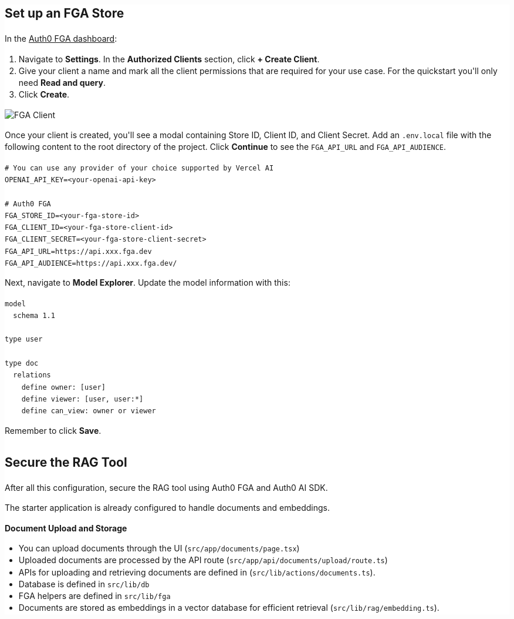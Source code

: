 ## Set up an FGA Store

In the [Auth0 FGA dashboard](https://dashboard.fga.dev/):

1. Navigate to **Settings**. In the **Authorized Clients** section, click **+ Create Client**.
2. Give your client a name and mark all the client permissions that are required for your use case. For the quickstart you'll only need **Read and query**.
3. Click **Create**.

![FGA Client](/public/images/fga-client.png)

Once your client is created, you'll see a modal containing Store ID, Client ID, and Client Secret. Add an `.env.local` file with the following content to the root directory of the project. Click **Continue** to see the `FGA_API_URL` and `FGA_API_AUDIENCE`.

```env file=.env.local
# You can use any provider of your choice supported by Vercel AI
OPENAI_API_KEY=<your-openai-api-key>

# Auth0 FGA
FGA_STORE_ID=<your-fga-store-id>
FGA_CLIENT_ID=<your-fga-store-client-id>
FGA_CLIENT_SECRET=<your-fga-store-client-secret>
FGA_API_URL=https://api.xxx.fga.dev
FGA_API_AUDIENCE=https://api.xxx.fga.dev/
```

Next, navigate to **Model Explorer**. Update the model information with this:

```
model
  schema 1.1

type user

type doc
  relations
    define owner: [user]
    define viewer: [user, user:*]
    define can_view: owner or viewer
```

Remember to click **Save**.

## Secure the RAG Tool

After all this configuration, secure the RAG tool using Auth0 FGA and Auth0 AI SDK.

The starter application is already configured to handle documents and embeddings.

**Document Upload and Storage**

- You can upload documents through the UI (`src/app/documents/page.tsx`)
- Uploaded documents are processed by the API route (`src/app/api/documents/upload/route.ts`)
- APIs for uploading and retrieving documents are defined in (`src/lib/actions/documents.ts`).
- Database is defined in `src/lib/db`
- FGA helpers are defined in `src/lib/fga`
- Documents are stored as embeddings in a vector database for efficient retrieval (`src/lib/rag/embedding.ts`).
